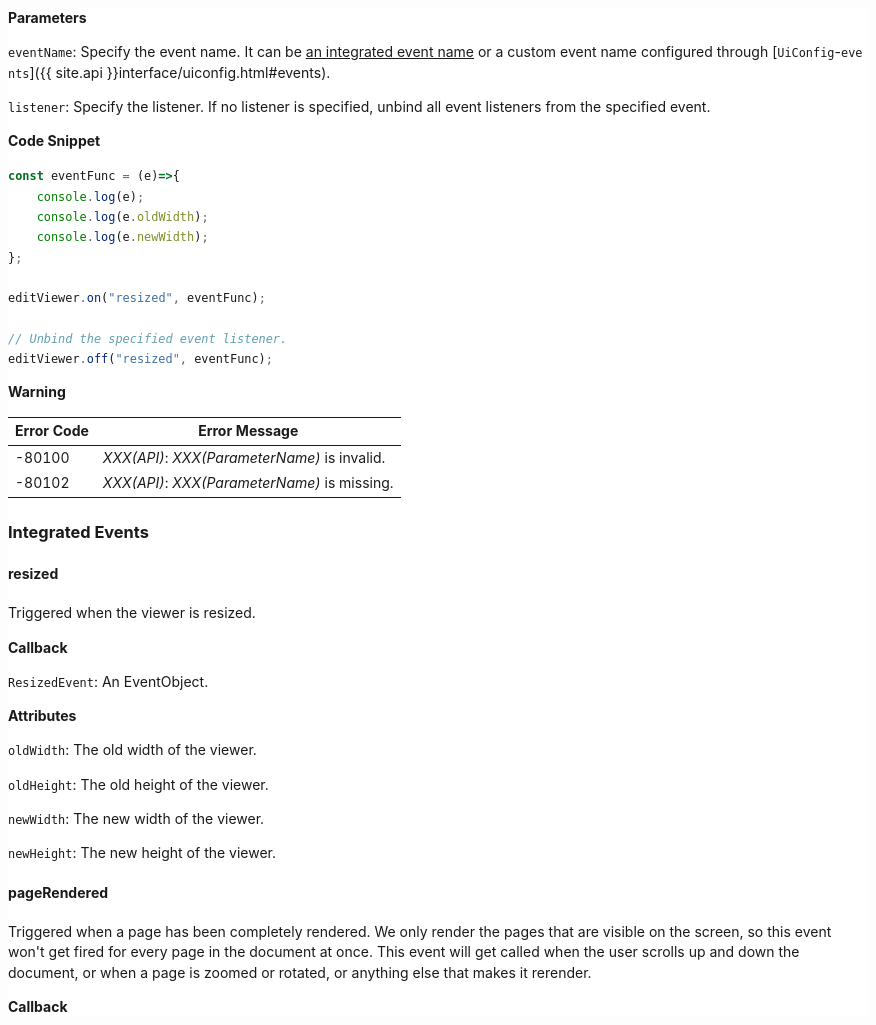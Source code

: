 **Parameters**

`eventName`: Specify the event name. It can be [an integrated event name](#integrated-events) or a custom event name configured through [`UiConfig`-`events`]({{ site.api }}interface/uiconfig.html#events).

`listener`: Specify the listener. If no listener is specified, unbind all event listeners from the specified event.

**Code Snippet**

```typescript
const eventFunc = (e)=>{
    console.log(e);
    console.log(e.oldWidth);
    console.log(e.newWidth);
};

editViewer.on("resized", eventFunc);

// Unbind the specified event listener.
editViewer.off("resized", eventFunc);
```

**Warning**

 Error Code  | Error Message                                        
--------|-----------------------------------------------------
 -80100 | *XXX(API)*: *XXX(ParameterName)* is invalid.   
 -80102 | *XXX(API)*: *XXX(ParameterName)* is missing.  

### Integrated Events

#### resized

Triggered when the viewer is resized.

**Callback**

`ResizedEvent`: An EventObject.

**Attributes**

`oldWidth`: The old width of the viewer.

`oldHeight`: The old height of the viewer.

`newWidth`: The new width of the viewer.

`newHeight`: The new height of the viewer.

#### pageRendered

Triggered when a page has been completely rendered. We only render the pages that are visible on the screen, so this event won't get fired for every page in the document at once. This event will get called when the user scrolls up and down the document, or when a page is zoomed or rotated, or anything else that makes it rerender.

**Callback**
